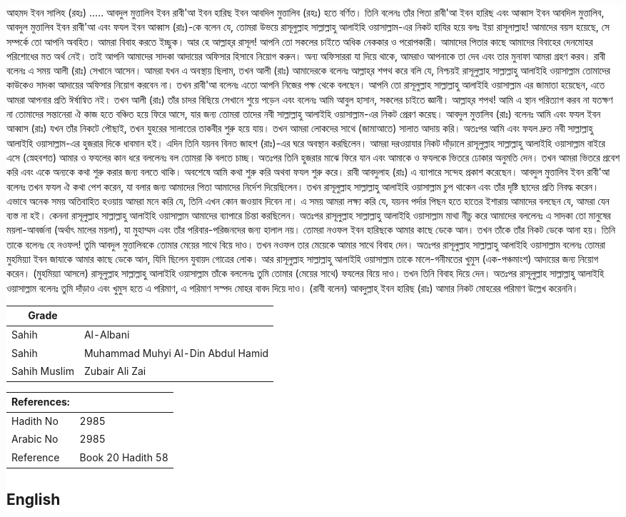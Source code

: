 আহমদ ইবন সালিহ (রহঃ) ..... আবদুল মুত্তালিব ইবন রাবী'আ ইবন হারিছ ইবন আবদিল মুত্তালিব (রহঃ) হতে বর্ণিত। তিনি বলেনঃ তাঁর পিতা রাবী'আ ইবন হারিছ এবং আব্বাস ইবন আবদিল মুত্তালিব, আবদুল মুত্তালিব ইবন রাবী'আ এবং ফযল ইবন আব্বাস (রাঃ)-কে বলেন যে, তোমরা উভয়ে রাসূলুল্লাহ সাল্লাল্লাহু আলাইহি ওয়াসাল্লাম-এর নিকট হাযির হয়ে বলঃ ইয়া রাসূলাল্লাহ! আমাদের বয়স হয়েছে, সে সম্পর্কে তো আপনি অবহিত। আমরা বিবাহ করতে ইচ্ছুক। আর হে আল্লাহ্‌র রাসূল! আপনি তো সকলের চাইতে অধিক নেককার ও পরোপকারী। আমাদের পিতার কাছে আমাদের বিবাহের দেনমোহর পরিশোধের মত অর্থ নেই। তাই আপনি আমাদের সাদকা আদায়ের অফিসার হিসাবে নিয়োগ করুন। অন্য অফিসাররা যা দিয়ে থাকে, আমরাও আপনাকে তা দেব এবং তার মুনাফা আমরা গ্রহণ করব। রাবী বলেনঃ এ সময় আলী (রাঃ) সেখানে আসেন। আমরা যখন এ অবস্থায় ছিলাম, তখন আলী (রাঃ) আমাদেরকে বলেনঃ আল্লাহ্‌র শপথ করে বলি যে, নিশ্চয়ই রাসূলুল্লাহ সাল্লাল্লাহু আলাইহি ওয়াসাল্লাম তোমাদের কাউকেও সাদকা আদায়ের অফিসার নিয়োগ করবেন না। তখন রাবী'আ বলেনঃ এতো আপনি নিজের পক্ষ থেকে বলছেন। আপনি তো রাসূলুল্লাহ সাল্লাল্লাহু আলাইহি ওয়াসাল্লাম এর জামাতা হয়েছেন, এতে আমরা আপনার প্রতি ঈর্ষান্বিত নই। তখন আলী (রাঃ) তাঁর চাদর বিছিয়ে সেখানে শুয়ে পড়েন এবং বলেনঃ আমি আবুল হাসান, সকলের চাইতে জ্ঞানী। আল্লাহ্‌র শপথ! আমি এ স্থান পরিত্যাগ করব না যতক্ষণ না তোমাদের সন্তানেরা ঐ কাজ হতে বঞ্চিত হয়ে ফিরে আসে, যার জন্য তোমরা তাদের নবী সাল্লাল্লাহু আলাইহি ওয়াসাল্লাম-এর নিকট প্রেরণ করেছ। আবদুল মুত্তালিব (রাঃ) বলেনঃ আমি এবং ফযল ইবন আব্বাস (রাঃ) যখন তাঁর নিকটে পৌছাই, তখন যুহরের সালাতের তাকবীর শুরু হয়ে যায়। তখন আমরা লোকদের সাথে (জামাআতে) সালাত আদায় করি। অতঃপর আমি এবং ফযল দ্রুত নবী সাল্লাল্লাহু আলাইহি ওয়াসাল্লাম-এর হুজরার দিকে ধাবমান হই। এদিন তিনি যয়নব বিনত জাহশ (রাঃ)-এর ঘরে অবস্থান করছিলেন। আমরা দরওয়াযার নিকট দাঁড়ালে রাসূলুল্লাহ সাল্লাল্লাহু আলাইহি ওয়াসাল্লাম বাইরে এসে (স্নেহবশত) আমার ও ফযলের কান ধরে বললেনঃ বল তোমরা কি বলতে চাচ্ছ। অতঃপর তিনি হুজরার মাঝে ফিরে যান এবং আমাকে ও ফযলকে ভিতরে ঢোকার অনুমতি দেন। তখন আমরা ভিতরে প্রবেশ করি এবং একে অন্যকে কথা শুরু করার জন্য বলতে থাকি। অবশেষে আমি কথা শুরু করি অথবা ফযল শুরু করে। রাবী আবদুলাহ (রাঃ) এ ব্যাপারে সন্দেহ প্রকাশ করেছেন। আবদুল মুত্তালিব ইবন রাবী'আ বলেনঃ তখন ফযল ঐ কথা পেশ করেন, যা বলার জন্য আমাদের পিতা আমাদের নির্দেশ দিয়েছিলেন। তখন রাসূলুল্লাহ সাল্লাল্লাহু আলাইহি ওয়াসাল্লাম চুপ থাকেন এবং তাঁর দৃষ্টি ছাদের প্রতি নিবদ্ধ করেন। এভাবে অনেক সময় অতিবাহিত হওয়ায় আমরা মনে করি যে, তিনি এখন কোন জওয়াব দিবেন না। এ সময় আমরা লক্ষ্য করি যে, যয়নব পর্দার পিছন হতে হাতের ইশারায় আমাদের বলছেন যে, আমরা যেন ব্যস্ত না হই। কেননা রাসূলুল্লাহ সাল্লাল্লাহু আলাইহি ওয়াসাল্লাম আমাদের ব্যাপারে চিন্তা করছিলেন। অতঃপর রাসূলুল্লাহ সাল্লাল্লাহু আলাইহি ওয়াসাল্লাম মাথা নীচু করে আমাদের বললেনঃ এ সাদকা তো মানুষের ময়লা-আবর্জনা (অর্থাৎ মালের ময়লা), যা মুহাম্মদ এবং তাঁর পরিবার-পরিজনদের জন্য হালাল নয়। তোমরা নওফল ইবন হারিছকে আমার কাছে ডেকে আন। তখন তাঁকে তাঁর নিকট ডেকে আনা হয়। তিনি তাকে বলেনঃ হে নওফল! তুমি আবদুল মুত্তালিবকে তোমার মেয়ের সাথে বিয়ে দাও। তখন নওফল তার মেয়েকে আমার সাথে বিবাহ দেন। অতঃপর রাসূলুল্লাহ সাল্লাল্লাহু আলাইহি ওয়াসাল্লাম বলেনঃ তোমরা মুহমিয়্যা ইবন জাযাকে আমার কাছে ডেকে আন, যিনি ছিলেন যুবায়দ গোত্রের লোক। আর রাসূলুল্লাহ সাল্লাল্লাহু আলাইহি ওয়াসাল্লাম তাকে মালে-গনীমতের খুমুস (এক-পঞ্চমাংশ) আদায়ের জন্য নিয়োগ করেন। (মুহমিয়্যা আসলে) রাসূলুল্লাহ সাল্লাল্লাহু আলাইহি ওয়াসাল্লাম তাঁকে বললেনঃ তুমি তোমার (মেয়ের সাথে) ফযলের বিয়ে দাও। তখন তিনি বিবাহ দিয়ে দেন। অতঃপর রাসূলুল্লাহ সাল্লাল্লাহু আলাইহি ওয়াসাল্লাম বলেনঃ তুমি দাঁড়াও এবং খুমুস হতে এ পরিমাণ, এ পরিমাণ সস্পদ মোহর বাবদ দিয়ে দাও। (রাবী বলেন) আবদুল্লাহ্‌ ইবন হারিছ (রাঃ) আমার নিকট মোহরের পরিমাণ উল্লেখ করেননি।
</div>
<div style={{backgroundColor:'#f8f9fa',padding:20, marginBottom: 10}}><table> <thead> <tr> <th>Grade</th> <th></th> </tr> </thead> <tbody> <tr><td>Sahih</td><td>Al-Albani</td></tr><tr><td>Sahih</td><td>Muhammad Muhyi Al-Din Abdul Hamid</td></tr><tr><td>Sahih Muslim</td><td>Zubair Ali Zai</td></tr></tbody></table><table> <thead> <tr> <th>References:</th> <th></th> </tr> </thead> <tbody><tr><td>Hadith No</td><td>2985</td></tr><tr><td>Arabic No</td><td>2985</td></tr><tr><td>Reference</td><td>Book 20 Hadith 58</td></tr></tbody></table></div>

## English


<div dir="ltr" lang="en" style={{fontSize:'larger',backgroundColor:'#f8f9fa',padding:20}}>